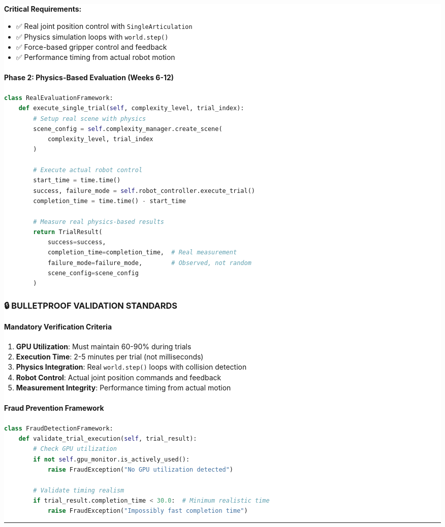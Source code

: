 **Critical Requirements:**
- ✅ Real joint position control with `SingleArticulation`
- ✅ Physics simulation loops with `world.step()`
- ✅ Force-based gripper control and feedback
- ✅ Performance timing from actual robot motion

#### **Phase 2: Physics-Based Evaluation (Weeks 6-12)**
```python
class RealEvaluationFramework:
    def execute_single_trial(self, complexity_level, trial_index):
        # Setup real scene with physics
        scene_config = self.complexity_manager.create_scene(
            complexity_level, trial_index
        )
        
        # Execute actual robot control
        start_time = time.time()
        success, failure_mode = self.robot_controller.execute_trial()
        completion_time = time.time() - start_time
        
        # Measure real physics-based results
        return TrialResult(
            success=success,
            completion_time=completion_time,  # Real measurement
            failure_mode=failure_mode,        # Observed, not random
            scene_config=scene_config
        )
```

### **🔒 BULLETPROOF VALIDATION STANDARDS**

#### **Mandatory Verification Criteria**
1. **GPU Utilization**: Must maintain 60-90% during trials
2. **Execution Time**: 2-5 minutes per trial (not milliseconds)
3. **Physics Integration**: Real `world.step()` loops with collision detection
4. **Robot Control**: Actual joint position commands and feedback
5. **Measurement Integrity**: Performance timing from actual motion

#### **Fraud Prevention Framework**
```python
class FraudDetectionFramework:
    def validate_trial_execution(self, trial_result):
        # Check GPU utilization
        if not self.gpu_monitor.is_actively_used():
            raise FraudException("No GPU utilization detected")
            
        # Validate timing realism
        if trial_result.completion_time < 30.0:  # Minimum realistic time
            raise FraudException("Impossibly fast completion time")
```

---
